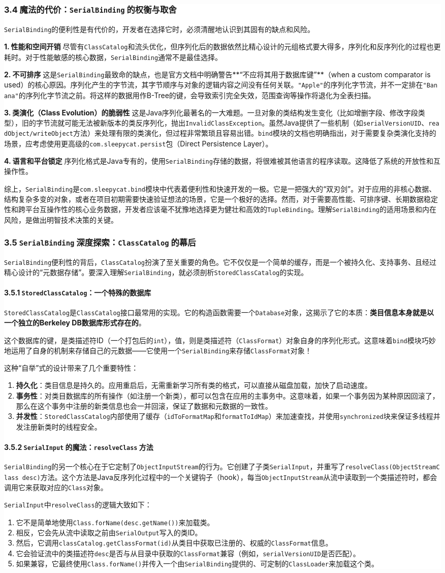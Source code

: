 ### 3.4 魔法的代价：`SerialBinding` 的权衡与取舍

`SerialBinding`的便利性是有代价的，开发者在选择它时，必须清醒地认识到其固有的缺点和风险。

**1. 性能和空间开销**
尽管有`ClassCatalog`和流头优化，但序列化后的数据依然比精心设计的元组格式要大得多，序列化和反序列化的过程也更耗时。对于性能敏感的核心数据，`SerialBinding`通常不是最佳选择。

**2. 不可排序**
这是`SerialBinding`最致命的缺点，也是官方文档中明确警告**“不应将其用于数据库键”**（when a custom comparator is used）的核心原因。序列化产生的字节流，其字节顺序与对象的逻辑内容之间没有任何关联。`"Apple"`的序列化字节流，并不一定排在`"Banana"`的序列化字节流之前。将这样的数据用作B-Tree的键，会导致索引完全失效，范围查询等操作将退化为全表扫描。

**3. 类演化（Class Evolution）的脆弱性**
这是Java序列化最著名的一大难题。一旦对象的类结构发生变化（比如增删字段、修改字段类型），旧的字节流就可能无法被新版本的类反序列化，抛出`InvalidClassException`。虽然Java提供了一些机制（如`serialVersionUID`、`readObject/writeObject`方法）来处理有限的类演化，但过程非常繁琐且容易出错。`bind`模块的文档也明确指出，对于需要复杂类演化支持的场景，应考虑使用更高级的`com.sleepycat.persist`包（Direct Persistence Layer）。

**4. 语言和平台锁定**
序列化格式是Java专有的，使用`SerialBinding`存储的数据，将很难被其他语言的程序读取。这降低了系统的开放性和互操作性。

综上，`SerialBinding`是`com.sleepycat.bind`模块中代表着便利性和快速开发的一极。它是一把强大的“双刃剑”。对于应用的非核心数据、结构复杂多变的对象，或者在项目初期需要快速验证想法的场景，它是一个极好的选择。然而，对于需要高性能、可排序键、长期数据稳定性和跨平台互操作性的核心业务数据，开发者应该毫不犹豫地选择更为健壮和高效的`TupleBinding`。理解`SerialBinding`的适用场景和内在风险，是做出明智技术决策的关键。

### 3.5 `SerialBinding` 深度探索：`ClassCatalog` 的幕后

`SerialBinding`便利性的背后，`ClassCatalog`扮演了至关重要的角色。它不仅仅是一个简单的缓存，而是一个被持久化、支持事务、且经过精心设计的“元数据存储”。要深入理解`SerialBinding`，就必须剖析`StoredClassCatalog`的实现。

#### 3.5.1 `StoredClassCatalog`：一个特殊的数据库

`StoredClassCatalog`是`ClassCatalog`接口最常用的实现。它的构造函数需要一个`Database`对象，这揭示了它的本质：**类目信息本身就是以一个独立的Berkeley DB数据库形式存在的**。

这个数据库的键，是类描述符ID（一个打包后的`int`），值，则是类描述符（`ClassFormat`）对象自身的序列化形式。这意味着`bind`模块巧妙地运用了自身的机制来存储自己的元数据——它使用一个`SerialBinding`来存储`ClassFormat`对象！

这种“自举”式的设计带来了几个重要特性：
1.  **持久化**：类目信息是持久的。应用重启后，无需重新学习所有类的格式，可以直接从磁盘加载，加快了启动速度。
2.  **事务性**：对类目数据库的所有操作（如注册一个新类），都可以包含在应用的主事务中。这意味着，如果一个事务因为某种原因回滚了，那么在这个事务中注册的新类信息也会一并回滚，保证了数据和元数据的一致性。
3.  **并发性**：`StoredClassCatalog`内部使用了缓存（`idToFormatMap`和`formatToIdMap`）来加速查找，并使用`synchronized`块来保证多线程并发注册新类时的线程安全。

#### 3.5.2 `SerialInput` 的魔法：`resolveClass` 方法

`SerialBinding`的另一个核心在于它定制了`ObjectInputStream`的行为。它创建了子类`SerialInput`，并重写了`resolveClass(ObjectStreamClass desc)`方法。这个方法是Java反序列化过程中的一个关键钩子（hook），每当`ObjectInputStream`从流中读取到一个类描述符时，都会调用它来获取对应的`Class`对象。

`SerialInput`中`resolveClass`的逻辑大致如下：
1.  它不是简单地使用`Class.forName(desc.getName())`来加载类。
2.  相反，它会先从流中读取之前由`SerialOutput`写入的类ID。
3.  然后，它调用`classCatalog.getClassFormat(id)`从类目中获取已注册的、权威的`ClassFormat`信息。
4.  它会验证流中的类描述符`desc`是否与从目录中获取的`ClassFormat`兼容（例如，`serialVersionUID`是否匹配）。
5.  如果兼容，它最终使用`Class.forName()`并传入一个由`SerialBinding`提供的、可定制的`ClassLoader`来加载这个类。
